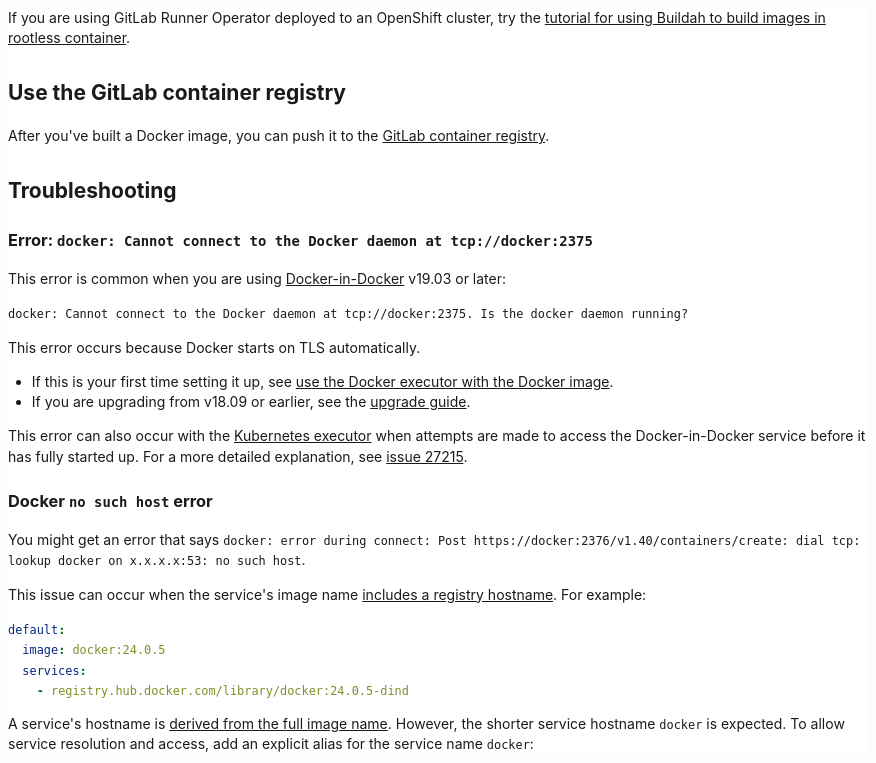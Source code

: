 If you are using GitLab Runner Operator deployed to an OpenShift cluster, try the
[tutorial for using Buildah to build images in rootless container](buildah_rootless_tutorial.md).

## Use the GitLab container registry

After you've built a Docker image, you can push it to the
[GitLab container registry](../../user/packages/container_registry/build_and_push_images.md#use-gitlab-cicd).

## Troubleshooting

### Error: `docker: Cannot connect to the Docker daemon at tcp://docker:2375`

This error is common when you are using [Docker-in-Docker](#use-docker-in-docker)
v19.03 or later:

```plaintext
docker: Cannot connect to the Docker daemon at tcp://docker:2375. Is the docker daemon running?
```

This error occurs because Docker starts on TLS automatically.

- If this is your first time setting it up, see
  [use the Docker executor with the Docker image](#use-docker-in-docker).
- If you are upgrading from v18.09 or earlier, see the
  [upgrade guide](https://about.gitlab.com/blog/2019/07/31/docker-in-docker-with-docker-19-dot-03/).

This error can also occur with the [Kubernetes executor](https://docs.gitlab.com/runner/executors/kubernetes/index.html#using-dockerdind) when attempts are made to access the Docker-in-Docker service before it has fully started up. For a more detailed explanation, see [issue 27215](https://gitlab.com/gitlab-org/gitlab-runner/-/issues/27215).

### Docker `no such host` error

You might get an error that says
`docker: error during connect: Post https://docker:2376/v1.40/containers/create: dial tcp: lookup docker on x.x.x.x:53: no such host`.

This issue can occur when the service's image name
[includes a registry hostname](../../ci/services/index.md#available-settings-for-services). For example:

```yaml
default:
  image: docker:24.0.5
  services:
    - registry.hub.docker.com/library/docker:24.0.5-dind
```

A service's hostname is [derived from the full image name](../../ci/services/index.md#accessing-the-services).
However, the shorter service hostname `docker` is expected.
To allow service resolution and access, add an explicit alias for the service name `docker`:
